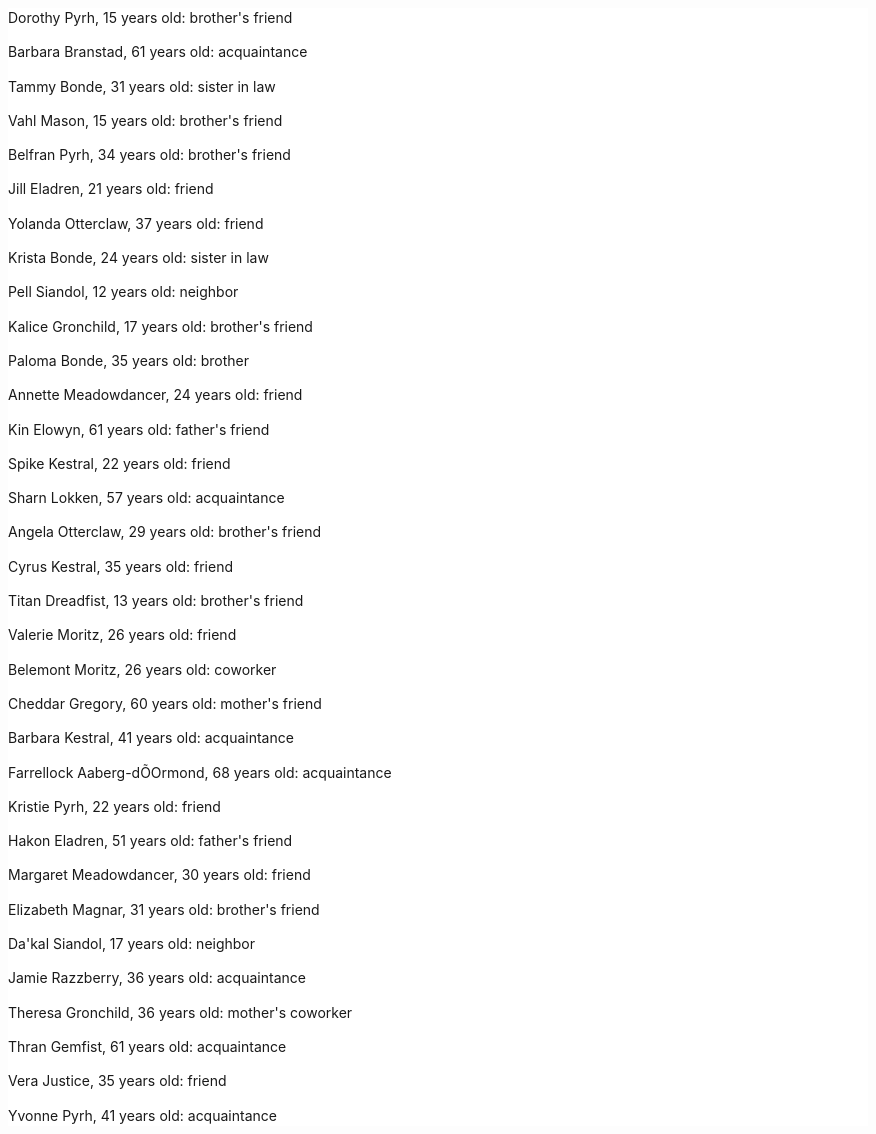 Dorothy Pyrh, 15 years old: brother's friend

Barbara Branstad, 61 years old: acquaintance

Tammy Bonde, 31 years old: sister in law

Vahl Mason, 15 years old: brother's friend

Belfran Pyrh, 34 years old: brother's friend

Jill Eladren, 21 years old: friend

Yolanda Otterclaw, 37 years old: friend

Krista Bonde, 24 years old: sister in law

Pell Siandol, 12 years old: neighbor

Kalice Gronchild, 17 years old: brother's friend

Paloma Bonde, 35 years old: brother

Annette Meadowdancer, 24 years old: friend

Kin Elowyn, 61 years old: father's friend

Spike Kestral, 22 years old: friend

Sharn Lokken, 57 years old: acquaintance

Angela Otterclaw, 29 years old: brother's friend

Cyrus Kestral, 35 years old: friend

Titan Dreadfist, 13 years old: brother's friend

Valerie Moritz, 26 years old: friend

Belemont Moritz, 26 years old: coworker

Cheddar Gregory, 60 years old: mother's friend

Barbara Kestral, 41 years old: acquaintance

Farrellock Aaberg-dÕOrmond, 68 years old: acquaintance

Kristie Pyrh, 22 years old: friend

Hakon Eladren, 51 years old: father's friend

Margaret Meadowdancer, 30 years old: friend

Elizabeth Magnar, 31 years old: brother's friend

Da'kal Siandol, 17 years old: neighbor

Jamie Razzberry, 36 years old: acquaintance

Theresa Gronchild, 36 years old: mother's coworker

Thran Gemfist, 61 years old: acquaintance

Vera Justice, 35 years old: friend

Yvonne Pyrh, 41 years old: acquaintance
